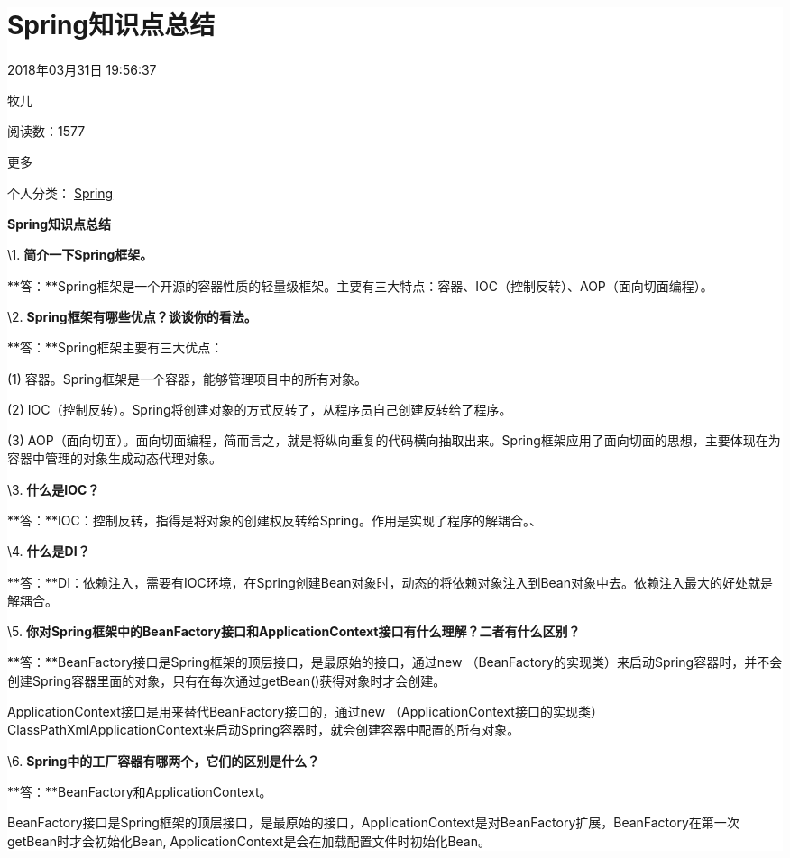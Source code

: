 # Spring知识点总结

2018年03月31日 19:56:37

 

牧儿

 

阅读数：1577

更多

个人分类： [Spring](https://blog.csdn.net/lz1170063911/article/category/7554899)



**Spring知识点总结**

 

\1. **简介一下Spring框架。**

**答：**Spring框架是一个开源的容器性质的轻量级框架。主要有三大特点：容器、IOC（控制反转）、AOP（面向切面编程）。

 

\2. **Spring框架有哪些优点？谈谈你的看法。**

**答：**Spring框架主要有三大优点：

(1) 容器。Spring框架是一个容器，能够管理项目中的所有对象。

(2) IOC（控制反转）。Spring将创建对象的方式反转了，从程序员自己创建反转给了程序。

(3) AOP（面向切面）。面向切面编程，简而言之，就是将纵向重复的代码横向抽取出来。Spring框架应用了面向切面的思想，主要体现在为容器中管理的对象生成动态代理对象。

 

\3. **什么是IOC？**

**答：**IOC：控制反转，指得是将对象的创建权反转给Spring。作用是实现了程序的解耦合。、

 

\4. **什么是DI？**

**答：**DI：依赖注入，需要有IOC环境，在Spring创建Bean对象时，动态的将依赖对象注入到Bean对象中去。依赖注入最大的好处就是解耦合。

 

\5. **你对Spring框架中的BeanFactory接口和ApplicationContext接口有什么理解？二者有什么区别？**

**答：**BeanFactory接口是Spring框架的顶层接口，是最原始的接口，通过new （BeanFactory的实现类）来启动Spring容器时，并不会创建Spring容器里面的对象，只有在每次通过getBean()获得对象时才会创建。

ApplicationContext接口是用来替代BeanFactory接口的，通过new （ApplicationContext接口的实现类）ClassPathXmlApplicationContext来启动Spring容器时，就会创建容器中配置的所有对象。

 

\6. **Spring中的工厂容器有哪两个，它们的区别是什么？**

**答：**BeanFactory和ApplicationContext。

BeanFactory接口是Spring框架的顶层接口，是最原始的接口，ApplicationContext是对BeanFactory扩展，BeanFactory在第一次getBean时才会初始化Bean, ApplicationContext是会在加载配置文件时初始化Bean。

